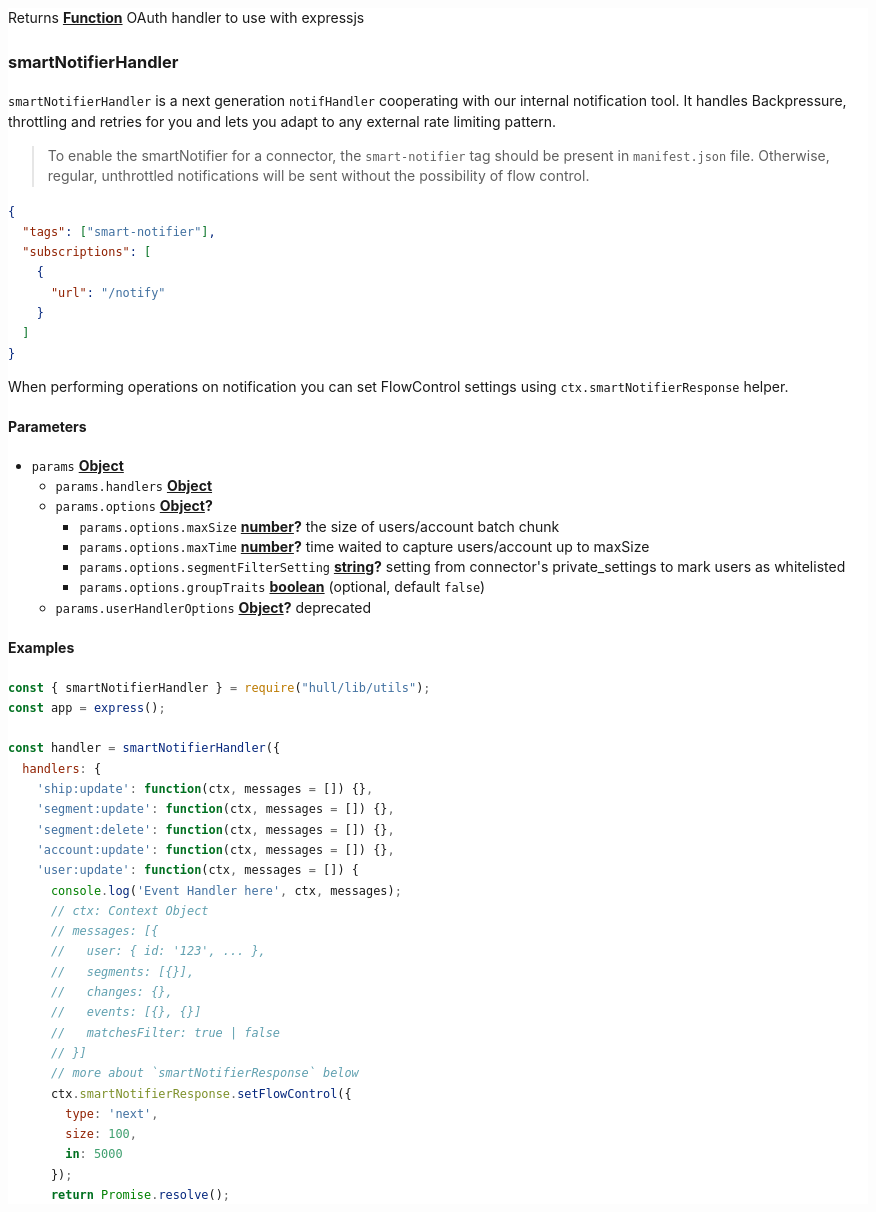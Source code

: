 Returns **[Function][6]** OAuth handler to use with expressjs

### smartNotifierHandler

`smartNotifierHandler` is a next generation `notifHandler` cooperating with our internal notification tool. It handles Backpressure, throttling and retries for you and lets you adapt to any external rate limiting pattern.

> To enable the smartNotifier for a connector, the `smart-notifier` tag should be present in `manifest.json` file. Otherwise, regular, unthrottled notifications will be sent without the possibility of flow control.

```json
{
  "tags": ["smart-notifier"],
  "subscriptions": [
    {
      "url": "/notify"
    }
  ]
}
```

When performing operations on notification you can set FlowControl settings using `ctx.smartNotifierResponse` helper.

#### Parameters

-   `params` **[Object][1]** 
    -   `params.handlers` **[Object][1]** 
    -   `params.options` **[Object][1]?** 
        -   `params.options.maxSize` **[number][3]?** the size of users/account batch chunk
        -   `params.options.maxTime` **[number][3]?** time waited to capture users/account up to maxSize
        -   `params.options.segmentFilterSetting` **[string][2]?** setting from connector's private_settings to mark users as whitelisted
        -   `params.options.groupTraits` **[boolean][4]**  (optional, default `false`)
    -   `params.userHandlerOptions` **[Object][1]?** deprecated

#### Examples

```javascript
const { smartNotifierHandler } = require("hull/lib/utils");
const app = express();

const handler = smartNotifierHandler({
  handlers: {
    'ship:update': function(ctx, messages = []) {},
    'segment:update': function(ctx, messages = []) {},
    'segment:delete': function(ctx, messages = []) {},
    'account:update': function(ctx, messages = []) {},
    'user:update': function(ctx, messages = []) {
      console.log('Event Handler here', ctx, messages);
      // ctx: Context Object
      // messages: [{
      //   user: { id: '123', ... },
      //   segments: [{}],
      //   changes: {},
      //   events: [{}, {}]
      //   matchesFilter: true | false
      // }]
      // more about `smartNotifierResponse` below
      ctx.smartNotifierResponse.setFlowControl({
        type: 'next',
        size: 100,
        in: 5000
      });
      return Promise.resolve();
```

[1]: https://developer.mozilla.org/docs/Web/JavaScript/Reference/Global_Objects/Object
[2]: https://developer.mozilla.org/docs/Web/JavaScript/Reference/Global_Objects/String
[3]: https://developer.mozilla.org/docs/Web/JavaScript/Reference/Global_Objects/Number
[4]: https://developer.mozilla.org/docs/Web/JavaScript/Reference/Global_Objects/Boolean
[5]: #context
[6]: https://developer.mozilla.org/docs/Web/JavaScript/Reference/Statements/function
[7]: https://developer.mozilla.org/docs/Web/JavaScript/Reference/Global_Objects/Promise
[8]: https://github.com/BryanDonovan/node-cache-manager#overview
[9]: https://developer.mozilla.org/docs/Web/JavaScript/Reference/Global_Objects/Array
[10]: #context
[11]: #hullconnector
[12]: https://github.com/BryanDonovan/node-cache-manager
[13]: https://github.com/Automattic/kue
[14]: https://github.com/OptimalBits/bull
[15]: https://github.com/Automattic/kue#redis-connection-settings
[16]: https://github.com/OptimalBits/bull/blob/master/REFERENCE.md#queue
[17]: https://github.com/hull/hull-client-node
[18]: http://passportjs.org/
[19]: ./notifications.md
[20]: http://passportjs.org/docs/oauth